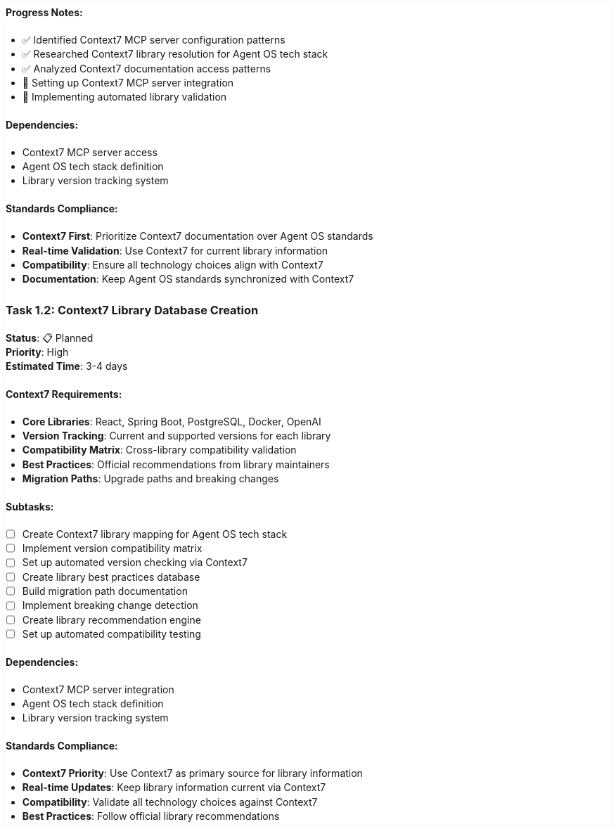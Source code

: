 #### Progress Notes:
- ✅ Identified Context7 MCP server configuration patterns
- ✅ Researched Context7 library resolution for Agent OS tech stack
- ✅ Analyzed Context7 documentation access patterns
- 🔄 Setting up Context7 MCP server integration
- 🔄 Implementing automated library validation

#### Dependencies:
- Context7 MCP server access
- Agent OS tech stack definition
- Library version tracking system

#### Standards Compliance:
- **Context7 First**: Prioritize Context7 documentation over Agent OS standards
- **Real-time Validation**: Use Context7 for current library information
- **Compatibility**: Ensure all technology choices align with Context7
- **Documentation**: Keep Agent OS standards synchronized with Context7

### Task 1.2: Context7 Library Database Creation
**Status**: 📋 Planned  
**Priority**: High  
**Estimated Time**: 3-4 days

#### Context7 Requirements:
- **Core Libraries**: React, Spring Boot, PostgreSQL, Docker, OpenAI
- **Version Tracking**: Current and supported versions for each library
- **Compatibility Matrix**: Cross-library compatibility validation
- **Best Practices**: Official recommendations from library maintainers
- **Migration Paths**: Upgrade paths and breaking changes

#### Subtasks:
- [ ] Create Context7 library mapping for Agent OS tech stack
- [ ] Implement version compatibility matrix
- [ ] Set up automated version checking via Context7
- [ ] Create library best practices database
- [ ] Build migration path documentation
- [ ] Implement breaking change detection
- [ ] Create library recommendation engine
- [ ] Set up automated compatibility testing

#### Dependencies:
- Context7 MCP server integration
- Agent OS tech stack definition
- Library version tracking system

#### Standards Compliance:
- **Context7 Priority**: Use Context7 as primary source for library information
- **Real-time Updates**: Keep library information current via Context7
- **Compatibility**: Validate all technology choices against Context7
- **Best Practices**: Follow official library recommendations

